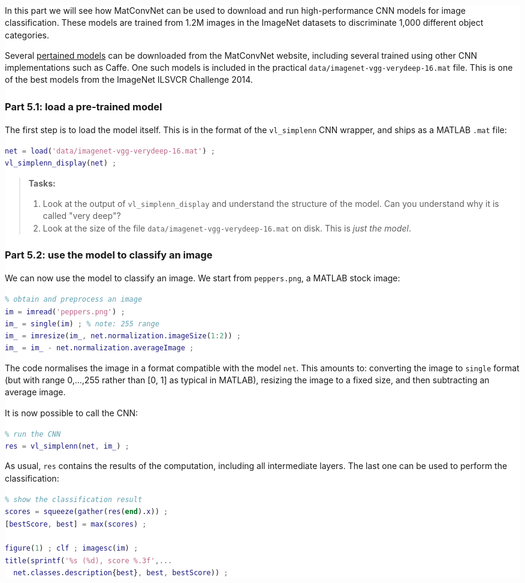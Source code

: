 In this part we will see how MatConvNet can be used to download and run high-performance CNN models for image classification. These models are trained from 1.2M images in the ImageNet datasets to discriminate 1,000 different object categories.

Several [pertained models](http://www.vlfeat.org/matconvnet/pretrained/) can be downloaded from the MatConvNet website, including several trained using other CNN implementations such as Caffe. One such models is included in the practical `data/imagenet-vgg-verydeep-16.mat` file. This is one of the best models from the ImageNet ILSVCR Challenge 2014.

### Part 5.1:  load a pre-trained model

The first step is to load the model itself. This is in the format of the `vl_simplenn` CNN wrapper, and ships as a MATLAB `.mat` file:

```matlab
net = load('data/imagenet-vgg-verydeep-16.mat') ;
vl_simplenn_display(net) ;
```

> **Tasks:**
> 
> 1.   Look at the output of `vl_simplenn_display` and understand the structure of the model. Can you understand why it is called "very deep"?
> 2.   Look at the size of the file `data/imagenet-vgg-verydeep-16.mat` on disk. This is *just the model*.

### Part 5.2: use the model to classify an image

We can now use the model to classify an image. We start from `peppers.png`, a MATLAB stock image:

```matlab
% obtain and preprocess an image
im = imread('peppers.png') ;
im_ = single(im) ; % note: 255 range
im_ = imresize(im_, net.normalization.imageSize(1:2)) ;
im_ = im_ - net.normalization.averageImage ;
```

The code normalises the image in a format compatible with the model `net`. This amounts to: converting the image to `single` format (but with range 0,...,255 rather than [0, 1] as typical in MATLAB), resizing the image to a fixed size, and then subtracting an average image.

It is now possible to call the CNN:

```matlab
% run the CNN
res = vl_simplenn(net, im_) ;
```

As usual, `res` contains the results of the computation, including all intermediate layers. The last one can be used to perform the classification:

``` matlab
% show the classification result
scores = squeeze(gather(res(end).x)) ;
[bestScore, best] = max(scores) ;

figure(1) ; clf ; imagesc(im) ;
title(sprintf('%s (%d), score %.3f',...
  net.classes.description{best}, best, bestScore)) ;
```


[^lattice]: A two-dimensional *lattice* is a discrete grid embedded in $R^2$, similar for example to a checkerboard.
[^stacking]: The stacking of a tensor $\bx \in\mathbb{R}^{H\times W\times C}$ is the vector $$ \vv \bx= \begin{bmatrix} x_{111}\\ x_{211} \\ \vdots \\ x_{H11} \\ x_{121} \\\vdots \\ x_{HWC} \end{bmatrix}.$$